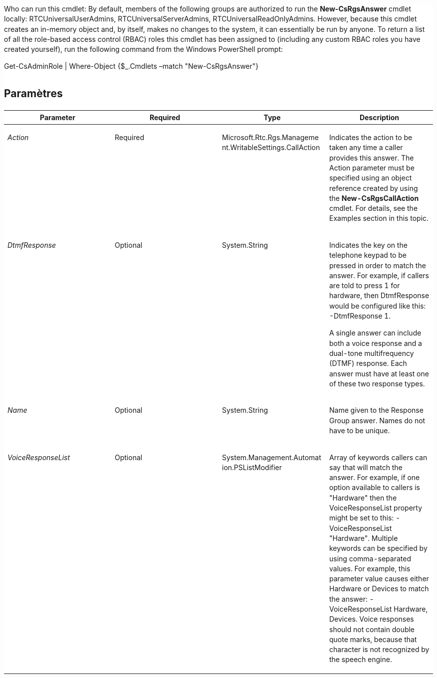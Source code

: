Who can run this cmdlet: By default, members of the following groups are authorized to run the **New-CsRgsAnswer** cmdlet locally: RTCUniversalUserAdmins, RTCUniversalServerAdmins, RTCUniversalReadOnlyAdmins. However, because this cmdlet creates an in-memory object and, by itself, makes no changes to the system, it can essentially be run by anyone. To return a list of all the role-based access control (RBAC) roles this cmdlet has been assigned to (including any custom RBAC roles you have created yourself), run the following command from the Windows PowerShell prompt:

Get-CsAdminRole | Where-Object {$\_.Cmdlets –match "New-CsRgsAnswer"}

## Paramètres


<table>
<colgroup>
<col style="width: 25%" />
<col style="width: 25%" />
<col style="width: 25%" />
<col style="width: 25%" />
</colgroup>
<thead>
<tr class="header">
<th>Parameter</th>
<th>Required</th>
<th>Type</th>
<th>Description</th>
</tr>
</thead>
<tbody>
<tr class="odd">
<td><p><em>Action</em></p></td>
<td><p>Required</p></td>
<td><p>Microsoft.Rtc.Rgs.Management.WritableSettings.CallAction</p></td>
<td><p>Indicates the action to be taken any time a caller provides this answer. The Action parameter must be specified using an object reference created by using the <strong>New-CsRgsCallAction</strong> cmdlet. For details, see the Examples section in this topic.</p></td>
</tr>
<tr class="even">
<td><p><em>DtmfResponse</em></p></td>
<td><p>Optional</p></td>
<td><p>System.String</p></td>
<td><p>Indicates the key on the telephone keypad to be pressed in order to match the answer. For example, if callers are told to press 1 for hardware, then DtmfResponse would be configured like this: -DtmfResponse 1.</p>
<p>A single answer can include both a voice response and a dual-tone multifrequency (DTMF) response. Each answer must have at least one of these two response types.</p></td>
</tr>
<tr class="odd">
<td><p><em>Name</em></p></td>
<td><p>Optional</p></td>
<td><p>System.String</p></td>
<td><p>Name given to the Response Group answer. Names do not have to be unique.</p></td>
</tr>
<tr class="even">
<td><p><em>VoiceResponseList</em></p></td>
<td><p>Optional</p></td>
<td><p>System.Management.Automation.PSListModifier</p></td>
<td><p>Array of keywords callers can say that will match the answer. For example, if one option available to callers is &quot;Hardware&quot; then the VoiceResponseList property might be set to this: -VoiceResponseList &quot;Hardware&quot;. Multiple keywords can be specified by using comma-separated values. For example, this parameter value causes either Hardware or Devices to match the answer: -VoiceResponseList Hardware, Devices. Voice responses should not contain double quote marks, because that character is not recognized by the speech engine.</p></td>
</tr>
</tbody>